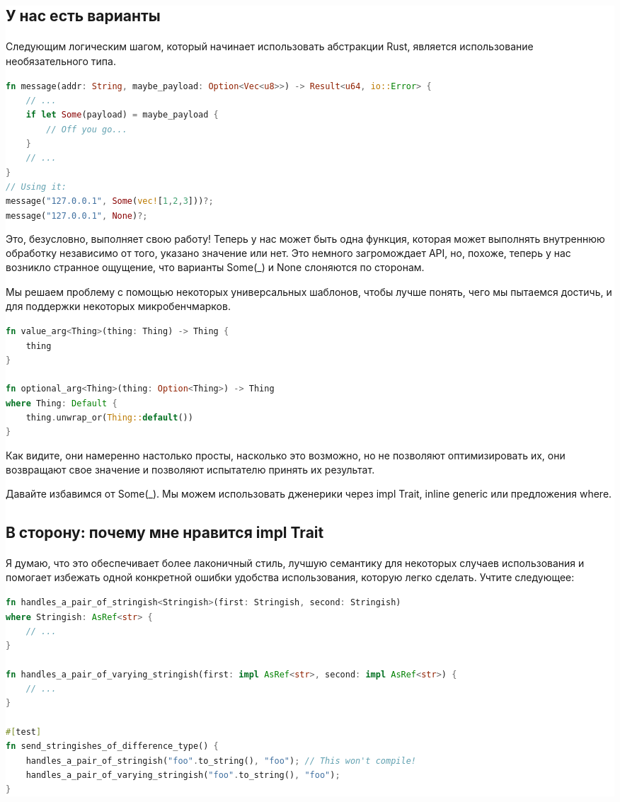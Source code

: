 ## У нас есть варианты

Следующим логическим шагом, который начинает использовать абстракции Rust, является использование необязательного типа. 

```rust
fn message(addr: String, maybe_payload: Option<Vec<u8>>) -> Result<u64, io::Error> {
    // ...
    if let Some(payload) = maybe_payload {
        // Off you go...
    }
    // ...
}
// Using it:
message("127.0.0.1", Some(vec![1,2,3]))?;
message("127.0.0.1", None)?;
```

Это, безусловно, выполняет свою работу! Теперь у нас может быть одна функция, которая может выполнять внутреннюю обработку независимо от того, указано значение или нет. Это немного загромождает API, но, похоже, теперь у нас возникло странное ощущение, что варианты Some(_) и None слоняются по сторонам.

Мы решаем проблему с помощью некоторых универсальных шаблонов, чтобы лучше понять, чего мы пытаемся достичь, и для поддержки некоторых микробенчмарков. 

```rust
fn value_arg<Thing>(thing: Thing) -> Thing {
    thing
}

fn optional_arg<Thing>(thing: Option<Thing>) -> Thing
where Thing: Default {
    thing.unwrap_or(Thing::default())
}
```

Как видите, они намеренно настолько просты, насколько это возможно, но не позволяют оптимизировать их, они возвращают свое значение и позволяют испытателю принять их результат.

Давайте избавимся от Some(_). Мы можем использовать дженерики через impl Trait, inline generic или предложения where.

## В сторону: почему мне нравится impl Trait

Я думаю, что это обеспечивает более лаконичный стиль, лучшую семантику для некоторых случаев использования и помогает избежать одной конкретной ошибки удобства использования, которую легко сделать. Учтите следующее: 

```rust
fn handles_a_pair_of_stringish<Stringish>(first: Stringish, second: Stringish)
where Stringish: AsRef<str> {
    // ...
}

fn handles_a_pair_of_varying_stringish(first: impl AsRef<str>, second: impl AsRef<str>) {
    // ...
}

#[test]
fn send_stringishes_of_difference_type() {
    handles_a_pair_of_stringish("foo".to_string(), "foo"); // This won't compile!
    handles_a_pair_of_varying_stringish("foo".to_string(), "foo");
}
```
